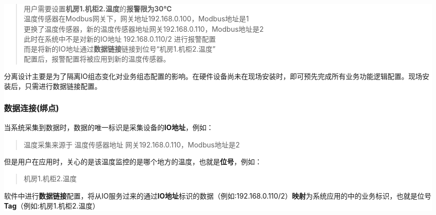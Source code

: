 > 用户需要设置**机房1.机柜2.温度**的**报警限为30℃**   
> 温度传感器在Modbus网关下，网关地址192.168.0.100，Modbus地址是1   
> 更换了温度传感器，新的温度传感器地址网关192.168.0.110，Modbus地址是2   
> 此时在系统中不是对新的IO地址 192.168.0.110/2 进行报警配置   
> 而是将新的IO地址通过**数据链接**链接到位号“机房1.机柜2.温度”   
> 配置后，报警配置将被应用到新的温度传感器。   

分离设计主要是为了隔离IO组态变化对业务组态配置的影响。在硬件设备尚未在现场安装时，即可预先完成所有业务功能逻辑配置。现场安装后，只需进行数据链接配置。

### 数据连接(绑点)

当系统采集到数据时，数据的唯一标识是采集设备的**IO地址**，例如：

> 温度采集来源于 温度传感器地址 网关192.168.0.110，Modbus地址是2   

但是用户在应用时，关心的是该温度监控的是哪个地方的温度，也就是**位号**，例如：

> 机房1.机柜2.温度 

软件中进行**数据链接**配置，将从IO服务过来的通过**IO地址**标识的数据（例如:192.168.0.110/2）**映射**为系统应用的中的业务标识，也就是位号**Tag**（例如:机房1.机柜2.温度）

## 

